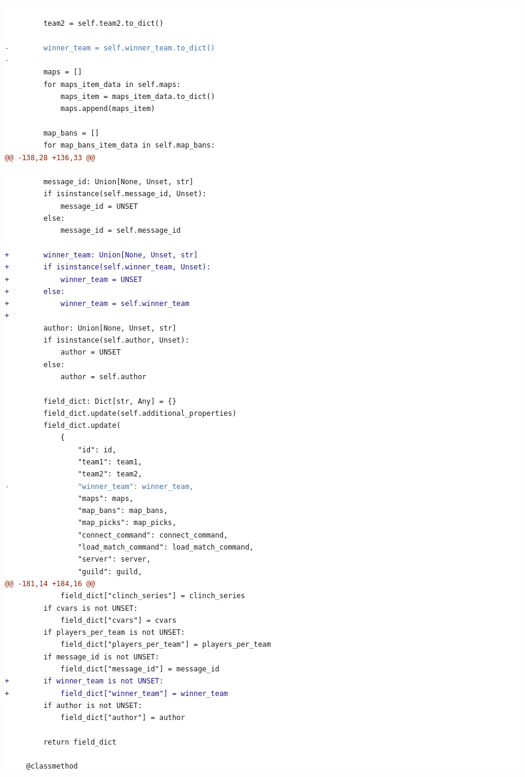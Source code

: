 ```diff
 
         team2 = self.team2.to_dict()
 
-        winner_team = self.winner_team.to_dict()
-
         maps = []
         for maps_item_data in self.maps:
             maps_item = maps_item_data.to_dict()
             maps.append(maps_item)
 
         map_bans = []
         for map_bans_item_data in self.map_bans:
@@ -138,28 +136,33 @@
 
         message_id: Union[None, Unset, str]
         if isinstance(self.message_id, Unset):
             message_id = UNSET
         else:
             message_id = self.message_id
 
+        winner_team: Union[None, Unset, str]
+        if isinstance(self.winner_team, Unset):
+            winner_team = UNSET
+        else:
+            winner_team = self.winner_team
+
         author: Union[None, Unset, str]
         if isinstance(self.author, Unset):
             author = UNSET
         else:
             author = self.author
 
         field_dict: Dict[str, Any] = {}
         field_dict.update(self.additional_properties)
         field_dict.update(
             {
                 "id": id,
                 "team1": team1,
                 "team2": team2,
-                "winner_team": winner_team,
                 "maps": maps,
                 "map_bans": map_bans,
                 "map_picks": map_picks,
                 "connect_command": connect_command,
                 "load_match_command": load_match_command,
                 "server": server,
                 "guild": guild,
@@ -181,14 +184,16 @@
             field_dict["clinch_series"] = clinch_series
         if cvars is not UNSET:
             field_dict["cvars"] = cvars
         if players_per_team is not UNSET:
             field_dict["players_per_team"] = players_per_team
         if message_id is not UNSET:
             field_dict["message_id"] = message_id
+        if winner_team is not UNSET:
+            field_dict["winner_team"] = winner_team
         if author is not UNSET:
             field_dict["author"] = author
 
         return field_dict
 
     @classmethod
```